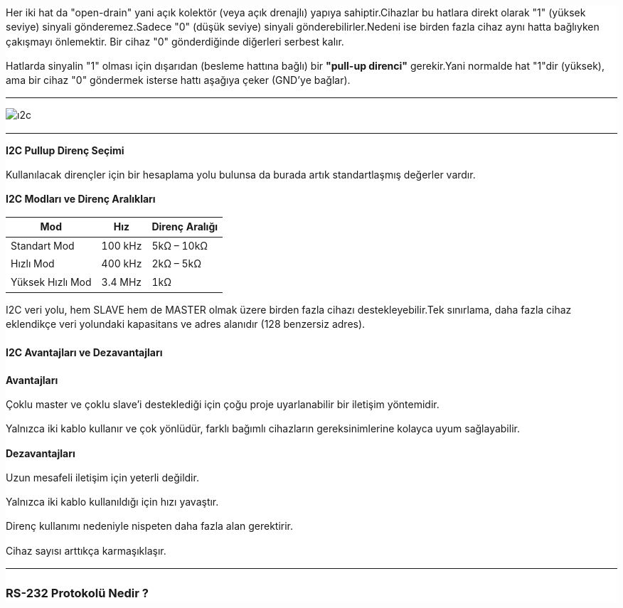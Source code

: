 Her iki hat da "open-drain" yani açık kolektör (veya açık drenajlı) yapıya sahiptir.Cihazlar bu hatlara direkt olarak "1" (yüksek seviye) sinyali gönderemez.Sadece "0" (düşük seviye) sinyali gönderebilirler.Nedeni ise  birden fazla cihaz aynı hatta bağlıyken çakışmayı önlemektir. Bir cihaz "0" gönderdiğinde diğerleri serbest kalır.

Hatlarda sinyalin "1" olması için dışarıdan (besleme hattına bağlı) bir **"pull-up direnci"** gerekir.Yani normalde hat "1"dir (yüksek), ama bir cihaz "0" göndermek isterse hattı aşağıya çeker (GND’ye bağlar).



---


![ı2c](images/I2Cdıagram.png)

---


**I2C Pullup Direnç Seçimi**

Kullanılacak dirençler için bir hesaplama yolu bulunsa da burada artık standartlaşmış değerler vardır. 

**I2C Modları ve Direnç Aralıkları**

| Mod               | Hız       | Direnç Aralığı      |
|------------------|-----------|---------------------|
| Standart Mod     | 100 kHz   | 5kΩ – 10kΩ          |
| Hızlı Mod        | 400 kHz   | 2kΩ – 5kΩ           |
| Yüksek Hızlı Mod | 3.4 MHz   | 1kΩ                 |



I2C veri yolu, hem SLAVE hem de MASTER olmak üzere birden fazla cihazı destekleyebilir.Tek sınırlama, daha fazla cihaz eklendikçe veri yolundaki kapasitans  ve adres alanıdır (128 benzersiz adres).


#### I2C Avantajları ve Dezavantajları

**Avantajları**

Çoklu master ve çoklu slave’i desteklediği için çoğu proje uyarlanabilir bir iletişim yöntemidir.

Yalnızca iki kablo kullanır ve çok yönlüdür, farklı bağımlı cihazların gereksinimlerine kolayca uyum sağlayabilir.


**Dezavantajları**

Uzun mesafeli iletişim için yeterli değildir.

Yalnızca iki kablo kullanıldığı için hızı yavaştır.

Direnç kullanımı nedeniyle nispeten daha fazla alan gerektirir.

Cihaz sayısı arttıkça karmaşıklaşır.

---
### RS-232 Protokolü Nedir ?
